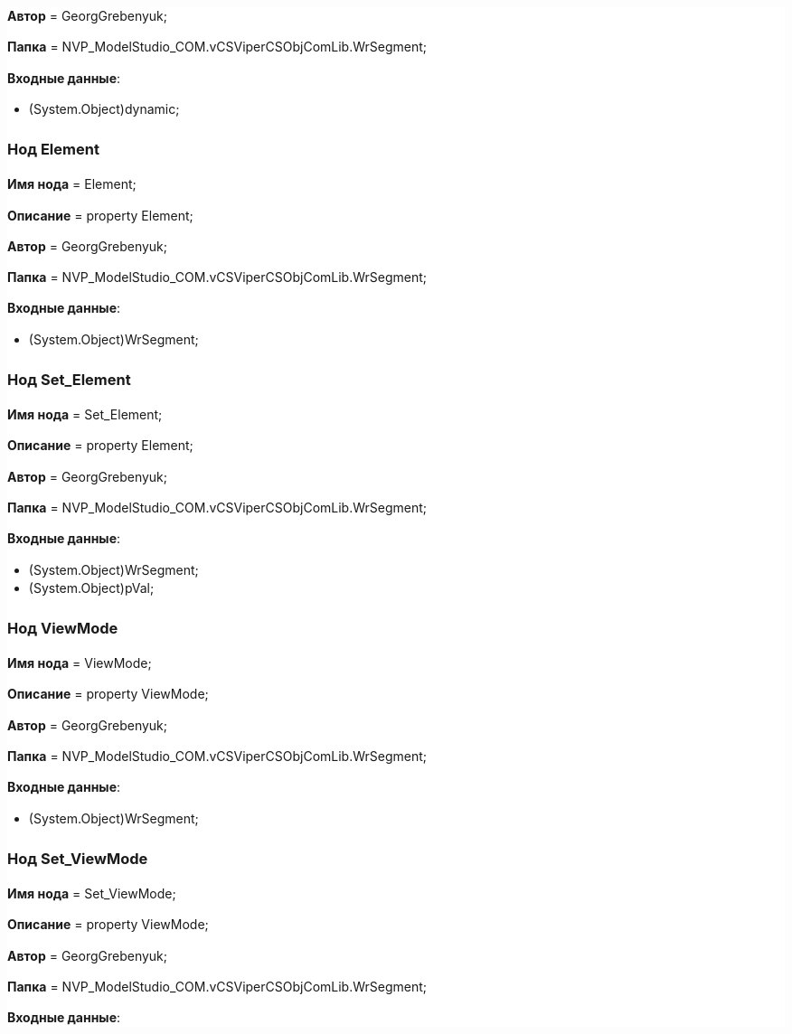 **Автор** = GeorgGrebenyuk;

**Папка** = NVP_ModelStudio_COM.vCSViperCSObjComLib.WrSegment;

**Входные данные**:

* (System.Object)dynamic;

### Нод Element

**Имя нода** = Element;

**Описание** = property Element;

**Автор** = GeorgGrebenyuk;

**Папка** = NVP_ModelStudio_COM.vCSViperCSObjComLib.WrSegment;

**Входные данные**:

* (System.Object)WrSegment;

### Нод Set_Element

**Имя нода** = Set_Element;

**Описание** = property Element;

**Автор** = GeorgGrebenyuk;

**Папка** = NVP_ModelStudio_COM.vCSViperCSObjComLib.WrSegment;

**Входные данные**:

* (System.Object)WrSegment;
* (System.Object)pVal;

### Нод ViewMode

**Имя нода** = ViewMode;

**Описание** = property ViewMode;

**Автор** = GeorgGrebenyuk;

**Папка** = NVP_ModelStudio_COM.vCSViperCSObjComLib.WrSegment;

**Входные данные**:

* (System.Object)WrSegment;

### Нод Set_ViewMode

**Имя нода** = Set_ViewMode;

**Описание** = property ViewMode;

**Автор** = GeorgGrebenyuk;

**Папка** = NVP_ModelStudio_COM.vCSViperCSObjComLib.WrSegment;

**Входные данные**:
